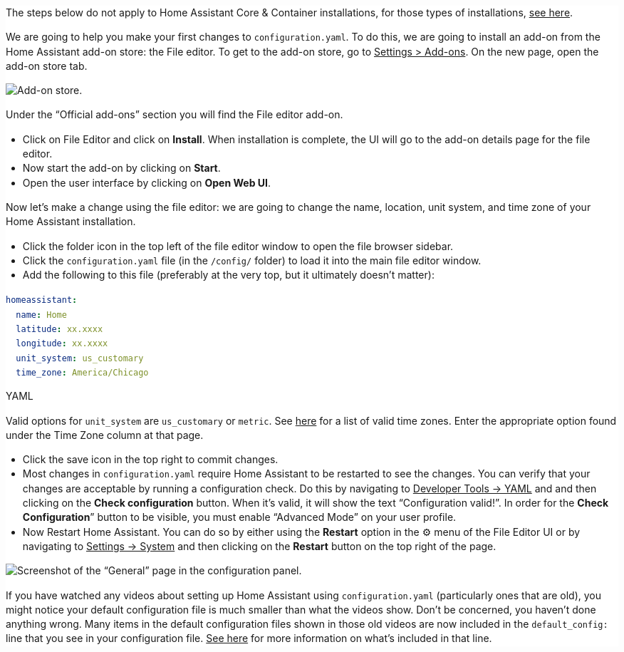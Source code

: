 The steps below do not apply to Home Assistant Core & Container installations, for those types of installations, [see here](https://www.home-assistant.io/docs/configuration/).

We are going to help you make your first changes to `configuration.yaml`. To do this, we are going to install an add-on from the Home Assistant  add-on store: the File editor. To get to the add-on store, go to [Settings > Add-ons](https://my.home-assistant.io/redirect/supervisor). On the new page, open the add-on store tab.

![Add-on store.](https://www.home-assistant.io/images/hassio/screenshots/dashboard.png)

Under the “Official add-ons” section you will find the File editor add-on.

- Click on File Editor and click on **Install**. When installation is complete, the UI will go to the add-on details page for the file editor.
- Now start the add-on by clicking on **Start**.
- Open the user interface by clicking on **Open Web UI**.

Now let’s make a change using the file editor: we are going to change the name, location, unit system, and time zone of your Home Assistant  installation.

- Click the folder icon in the top left of the file editor window to open the file browser sidebar.
- Click the `configuration.yaml` file (in the `/config/` folder) to load it into the main file editor window.
- Add the following to this file (preferably at the very top, but it ultimately doesn’t matter):

```yaml
homeassistant:
  name: Home
  latitude: xx.xxxx
  longitude: xx.xxxx
  unit_system: us_customary
  time_zone: America/Chicago
```

YAML

Valid options for `unit_system` are `us_customary` or `metric`. See [here](https://timezonedb.com/time-zones) for a list of valid time zones. Enter the appropriate option found under the Time Zone column at that page.

- Click the save icon in the top right to commit changes.
- Most changes in `configuration.yaml` require Home  Assistant to be restarted to see the changes. You can verify that your  changes are acceptable by running a configuration check. Do this by  navigating to [Developer Tools -> YAML](https://my.home-assistant.io/redirect/server_controls) and and then clicking on the **Check configuration** button. When it’s valid, it will show the text “Configuration valid!”. In order for the **Check Configuration**” button to be visible, you must enable “Advanced Mode” on your user profile.
- Now Restart Home Assistant. You can do so by either using the **Restart** option in the ⚙ menu of the File Editor UI or by navigating to [Settings -> System](https://my.home-assistant.io/redirect/system_dashboard) and then clicking on the **Restart** button on the top right of the page.

![Screenshot of the “General” page in the configuration panel.](https://www.home-assistant.io/images/screenshots/configuration-validation.png)

If you have watched any videos about setting up Home Assistant using `configuration.yaml` (particularly ones that are old), you might notice your default  configuration file is much smaller than what the videos show. Don’t be  concerned, you haven’t done anything wrong. Many items in the default  configuration files shown in those old videos are now included in the `default_config:` line that you see in your configuration file. [See here](https://www.home-assistant.io/integrations/default_config/) for more information on what’s included in that line.
